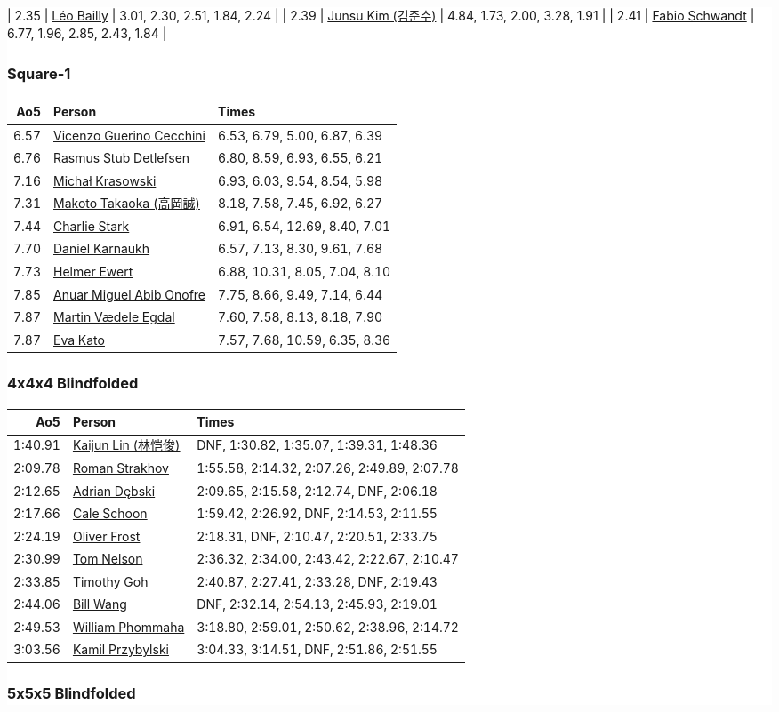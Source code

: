 | 2.35 | [Léo Bailly](https://www.worldcubeassociation.org/persons/2015BAIL04) | 3.01, 2.30, 2.51, 1.84, 2.24 |
| 2.39 | [Junsu Kim (김준수)](https://www.worldcubeassociation.org/persons/2014KIMJ09) | 4.84, 1.73, 2.00, 3.28, 1.91 |
| 2.41 | [Fabio Schwandt](https://www.worldcubeassociation.org/persons/2014SCHW02) | 6.77, 1.96, 2.85, 2.43, 1.84 |

### Square-1

| Ao5 | Person | Times |
| ---: | :--- | :--- |
| 6.57 | [Vicenzo Guerino Cecchini](https://www.worldcubeassociation.org/persons/2015CECC01) | 6.53, 6.79, 5.00, 6.87, 6.39 |
| 6.76 | [Rasmus Stub Detlefsen](https://www.worldcubeassociation.org/persons/2014DETL01) | 6.80, 8.59, 6.93, 6.55, 6.21 |
| 7.16 | [Michał Krasowski](https://www.worldcubeassociation.org/persons/2013KRAS02) | 6.93, 6.03, 9.54, 8.54, 5.98 |
| 7.31 | [Makoto Takaoka (高岡誠)](https://www.worldcubeassociation.org/persons/2013TAKA02) | 8.18, 7.58, 7.45, 6.92, 6.27 |
| 7.44 | [Charlie Stark](https://www.worldcubeassociation.org/persons/2014STAR05) | 6.91, 6.54, 12.69, 8.40, 7.01 |
| 7.70 | [Daniel Karnaukh](https://www.worldcubeassociation.org/persons/2014KARN02) | 6.57, 7.13, 8.30, 9.61, 7.68 |
| 7.73 | [Helmer Ewert](https://www.worldcubeassociation.org/persons/2015EWER01) | 6.88, 10.31, 8.05, 7.04, 8.10 |
| 7.85 | [Anuar Miguel Abib Onofre](https://www.worldcubeassociation.org/persons/2015ONOF01) | 7.75, 8.66, 9.49, 7.14, 6.44 |
| 7.87 | [Martin Vædele Egdal](https://www.worldcubeassociation.org/persons/2013EGDA02) | 7.60, 7.58, 8.13, 8.18, 7.90 |
| 7.87 | [Eva Kato](https://www.worldcubeassociation.org/persons/2013KATO01) | 7.57, 7.68, 10.59, 6.35, 8.36 |

### 4x4x4 Blindfolded

| Ao5 | Person | Times |
| ---: | :--- | :--- |
| 1:40.91 | [Kaijun Lin (林恺俊)](https://www.worldcubeassociation.org/persons/2013LINK01) | DNF, 1:30.82, 1:35.07, 1:39.31, 1:48.36 |
| 2:09.78 | [Roman Strakhov](https://www.worldcubeassociation.org/persons/2012STRA02) | 1:55.58, 2:14.32, 2:07.26, 2:49.89, 2:07.78 |
| 2:12.65 | [Adrian Dębski](https://www.worldcubeassociation.org/persons/2017DEBS01) | 2:09.65, 2:15.58, 2:12.74, DNF, 2:06.18 |
| 2:17.66 | [Cale Schoon](https://www.worldcubeassociation.org/persons/2014SCHO02) | 1:59.42, 2:26.92, DNF, 2:14.53, 2:11.55 |
| 2:24.19 | [Oliver Frost](https://www.worldcubeassociation.org/persons/2012FROS01) | 2:18.31, DNF, 2:10.47, 2:20.51, 2:33.75 |
| 2:30.99 | [Tom Nelson](https://www.worldcubeassociation.org/persons/2013NELS01) | 2:36.32, 2:34.00, 2:43.42, 2:22.67, 2:10.47 |
| 2:33.85 | [Timothy Goh](https://www.worldcubeassociation.org/persons/2016GOHT01) | 2:40.87, 2:27.41, 2:33.28, DNF, 2:19.43 |
| 2:44.06 | [Bill Wang](https://www.worldcubeassociation.org/persons/2010WANG68) | DNF, 2:32.14, 2:54.13, 2:45.93, 2:19.01 |
| 2:49.53 | [William Phommaha](https://www.worldcubeassociation.org/persons/2015PHOM01) | 3:18.80, 2:59.01, 2:50.62, 2:38.96, 2:14.72 |
| 3:03.56 | [Kamil Przybylski](https://www.worldcubeassociation.org/persons/2016PRZY01) | 3:04.33, 3:14.51, DNF, 2:51.86, 2:51.55 |

### 5x5x5 Blindfolded
